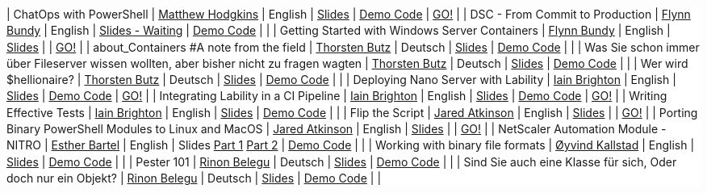 | ChatOps with PowerShell | [Matthew Hodgkins](https://github.com/MattHodge) | English | [Slides](https://github.com/psconfeu/2017/blob/master/Matthew%20Hodgkins/ChatOps%20with%20PowerShell/ChatOpsWithPowerShell.pptx) | [Demo Code](https://github.com/psconfeu/2017/blob/master/Matthew%20Hodgkins/ChatOps%20with%20PowerShell/Demo.zip) | [GO!](https://www.youtube.com/watch?v=XIMOFnfdOx0) |
| DSC - From Commit to Production | [Flynn Bundy](https://github.com/flynnCoolblue) | English | [Slides - Waiting]() | [Demo Code](https://github.com/psconfeu/2017/blob/master/Flynn%20Bundy/DSC%20-%20From%20Commit%20to%20Production/DSC%20-%20From%20Commit%20to%20Production.zip) |  |
| Getting Started with Windows Server Containers | [Flynn Bundy](https://github.com/flynnCoolblue) | English | [Slides](https://github.com/psconfeu/2017/blob/master/Flynn%20Bundy/Getting%20Started%20with%20Windows%20Server%20Containers/Windows%20Server%20Containers.pptx) |  | [GO!](https://www.youtube.com/watch?v=uG04oLqKnnU) |
| about_Containers #A note from the field | [Thorsten Butz](https://github.com/thorstenbutz) | Deutsch | [Slides](https://github.com/psconfeu/2017/blob/master/Thorsten%20Butz/Containers/psconfEU_aboutContainers_thorstenbutz.pptx) | [Demo Code](https://github.com/psconfeu/2017/blob/master/Thorsten%20Butz/Containers/Demo.zip) |  |
| Was Sie schon immer über Fileserver wissen wollten, aber bisher nicht zu fragen wagten | [Thorsten Butz](https://github.com/thorstenbutz) | Deutsch | [Slides](https://github.com/psconfeu/2017/blob/master/Thorsten%20Butz/Fileserver/psconfEU_fileserver_thorstenbutz.pptx) | [Demo Code](https://github.com/psconfeu/2017/blob/master/Thorsten%20Butz/Fileserver/Demo.zip) |  |
| Wer wird $hellionaire? | [Thorsten Butz](https://github.com/thorstenbutz) | Deutsch | [Slides](https://github.com/psconfeu/2017/blob/master/Thorsten%20Butz/Shellionaire/psconfEU_Shellionaire_thorstenbutz.pptx) | [Demo Code](https://github.com/psconfeu/2017/blob/master/Thorsten%20Butz/Shellionaire/Questions.zip) |  |
| Deploying Nano Server with Lability | [Iain Brighton](https://github.com/iainbrighton) | English | [Slides](https://github.com/psconfeu/2017/blob/master/Iain%20Brighton/Deploying%20Nano%20Server%20with%20Lability/Deploying%20Nano%20Server%20with%20Lability.pptx) | [Demo Code](https://github.com/psconfeu/2017/blob/master/Iain%20Brighton/Deploying%20Nano%20Server%20with%20Lability/Demo.zip) | [GO!](https://www.youtube.com/watch?v=yE8DpFq4gdQ) |
| Integrating Lability in a CI Pipeline | [Iain Brighton](https://github.com/iainbrighton) | English | [Slides](https://github.com/psconfeu/2017/blob/master/Iain%20Brighton/Integrating%20Lability%20in%20a%20CI%20Pipeline/Integrating%20Lability%20in%20a%20CI%20Pipeline.pptx) | [Demo Code](https://github.com/psconfeu/2017/blob/master/Iain%20Brighton/Integrating%20Lability%20in%20a%20CI%20Pipeline/Demo.zip) | [GO!](https://www.youtube.com/watch?v=M659HpixB04) |
| Writing Effective Tests | [Iain Brighton](https://github.com/iainbrighton) | English | [Slides](https://github.com/psconfeu/2017/blob/master/Iain%20Brighton/Writing%20Effective%20Tests/Writing%20Effective%20Tests.pptx) | [Demo Code](https://github.com/psconfeu/2017/blob/master/Iain%20Brighton/Writing%20Effective%20Tests/Demo.zip) |  |
| Flip the Script | [Jared Atkinson](https://github.com/jaredcatkinson) | English | [Slides](https://github.com/psconfeu/2017/blob/master/Jared%20Atkinson/Flip%20the%20Script/FlipTheScript_Atkinson.pdf) |  | [GO!](https://youtu.be/8M30-58SjWE?list=PLDCEho7foSooHYGxYqUj2Q6C7usp4aKIQ) |
| Porting Binary PowerShell Modules to Linux and MacOS | [Jared Atkinson](https://github.com/jaredcatkinson) | English | [Slides](https://github.com/psconfeu/2017/blob/master/Jared%20Atkinson/Porting%20Binary%20Modules/PortingBinaryModules_Atkinson.pdf) |  | [GO!](https://www.youtube.com/watch?v=UYfmWOsZvJU) |
| NetScaler Automation Module - NITRO | [Esther Bartel](https://github.com/cognitionIT) | English | Slides [Part 1](https://github.com/psconfeu/2017/blob/master/Esther%20Barthel/NetScalerAutomationModule_Part1_PSConfEU2017.pdf) [Part 2](https://github.com/psconfeu/2017/blob/master/Esther%20Barthel/NetScalerAutomationNITRO_Part2_PSConfEU2017.pdf) | [Demo Code](https://github.com/psconfeu/2017/blob/master/Esther%20Barthel/PS-NITRO.zip) |  |
| Working with binary file formats | [Øyvind Kallstad](https://github.com/gravejester) | English | [Slides](https://github.com/psconfeu/2017/blob/master/Øyvind%20Kallstad/Working%20With%20Binary%20FIle%20Formats/Øyvind%20Kallstad%20-%20Working%20with%20binary%20file%20formats.pptx) | [Demo Code](https://github.com/psconfeu/2017/blob/master/Øyvind%20Kallstad/Working%20With%20Binary%20FIle%20Formats/WorkingWithBinaryFileFormats.zip) |  |
| Pester 101 | [Rinon Belegu](https://github.com/rbelegu) | Deutsch | [Slides](https://github.com/psconfeu/2017/blob/master/Rinon%20Belegu/Pester_101/Rinon.Belegu_Pester_101.pdf) | [Demo Code](https://github.com/psconfeu/2017/blob/master/Rinon%20Belegu/Pester_101/Rinon.Belegu_DEMO_Pester_101.zip) |  |
| Sind Sie auch eine Klasse für sich, Oder doch nur ein Objekt? | [Rinon Belegu](https://github.com/rbelegu) | Deutsch | [Slides](https://github.com/psconfeu/2017/blob/master/Rinon%20Belegu/Sind_Sie_auch_eine_Klasse_f%C3%BCr_sich_Oder_doch_nur_ein_Objekt/Rinon.Belegu_Sind_Sie_auch_eine_Klasse_f%C3%BCr_sich_Oder_doch_nur_ein_Objekt.pdf) | [Demo Code](https://github.com/psconfeu/2017/blob/master/Rinon%20Belegu/Sind_Sie_auch_eine_Klasse_f%C3%BCr_sich_Oder_doch_nur_ein_Objekt/Rinon.Belegu_DEMO_Sind_Sie_auch_eine_Klasse_f%C3%BCr_sich_Oder_doch_nur_ein_Objekt.zip) |  |
